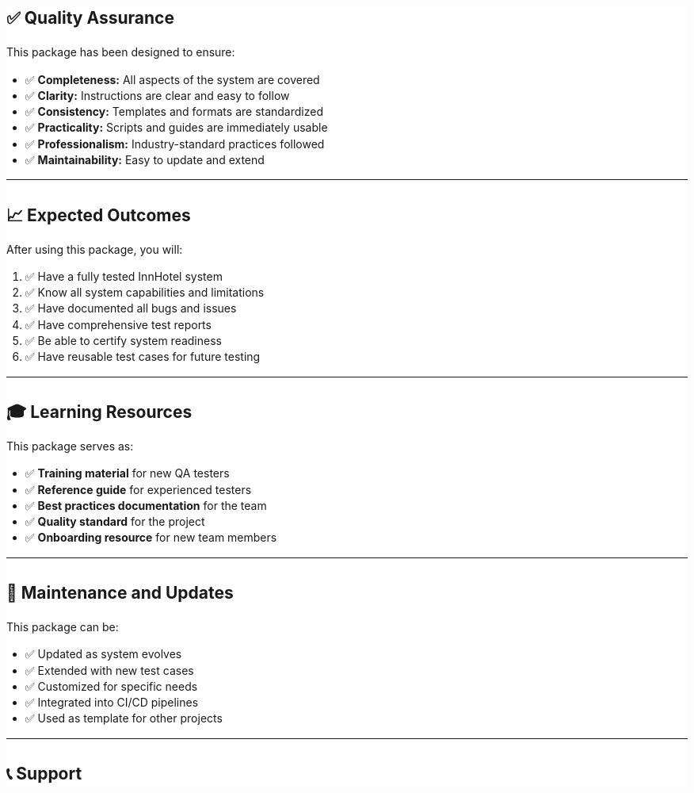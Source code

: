
## ✅ Quality Assurance

This package has been designed to ensure:

- ✅ **Completeness:** All aspects of the system are covered
- ✅ **Clarity:** Instructions are clear and easy to follow
- ✅ **Consistency:** Templates and formats are standardized
- ✅ **Practicality:** Scripts and guides are immediately usable
- ✅ **Professionalism:** Industry-standard practices followed
- ✅ **Maintainability:** Easy to update and extend

---

## 📈 Expected Outcomes

After using this package, you will:

1. ✅ Have a fully tested InnHotel system
2. ✅ Know all system capabilities and limitations
3. ✅ Have documented all bugs and issues
4. ✅ Have comprehensive test reports
5. ✅ Be able to certify system readiness
6. ✅ Have reusable test cases for future testing

---

## 🎓 Learning Resources

This package serves as:

- ✅ **Training material** for new QA testers
- ✅ **Reference guide** for experienced testers
- ✅ **Best practices documentation** for the team
- ✅ **Quality standard** for the project
- ✅ **Onboarding resource** for new team members

---

## 🔄 Maintenance and Updates

This package can be:

- ✅ Updated as system evolves
- ✅ Extended with new test cases
- ✅ Customized for specific needs
- ✅ Integrated into CI/CD pipelines
- ✅ Used as template for other projects

---

## 📞 Support
